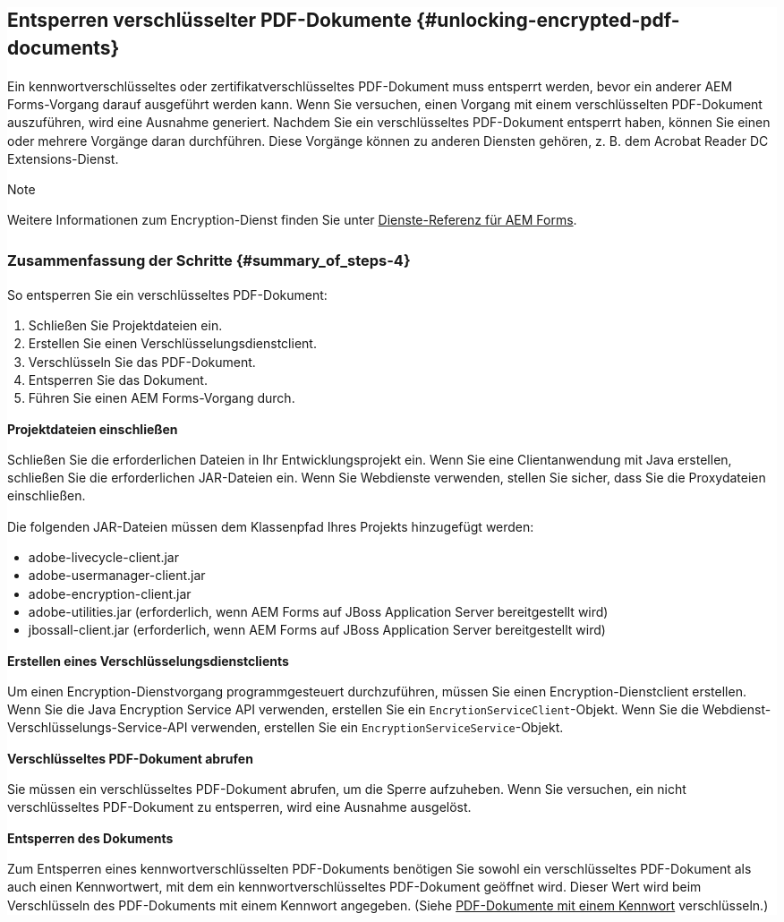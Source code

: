 ## Entsperren verschlüsselter PDF-Dokumente {#unlocking-encrypted-pdf-documents}

Ein kennwortverschlüsseltes oder zertifikatverschlüsseltes PDF-Dokument muss entsperrt werden, bevor ein anderer AEM Forms-Vorgang darauf ausgeführt werden kann. Wenn Sie versuchen, einen Vorgang mit einem verschlüsselten PDF-Dokument auszuführen, wird eine Ausnahme generiert. Nachdem Sie ein verschlüsseltes PDF-Dokument entsperrt haben, können Sie einen oder mehrere Vorgänge daran durchführen. Diese Vorgänge können zu anderen Diensten gehören, z. B. dem Acrobat Reader DC Extensions-Dienst.

>[!NOTE]
>
>Weitere Informationen zum Encryption-Dienst finden Sie unter [Dienste-Referenz für AEM Forms](https://www.adobe.com/go/learn_aemforms_services_63).

### Zusammenfassung der Schritte {#summary_of_steps-4}

So entsperren Sie ein verschlüsseltes PDF-Dokument:

1. Schließen Sie Projektdateien ein.
1. Erstellen Sie einen Verschlüsselungsdienstclient.
1. Verschlüsseln Sie das PDF-Dokument.
1. Entsperren Sie das Dokument.
1. Führen Sie einen AEM Forms-Vorgang durch.

**Projektdateien einschließen**

Schließen Sie die erforderlichen Dateien in Ihr Entwicklungsprojekt ein. Wenn Sie eine Clientanwendung mit Java erstellen, schließen Sie die erforderlichen JAR-Dateien ein. Wenn Sie Webdienste verwenden, stellen Sie sicher, dass Sie die Proxydateien einschließen.

Die folgenden JAR-Dateien müssen dem Klassenpfad Ihres Projekts hinzugefügt werden:

* adobe-livecycle-client.jar
* adobe-usermanager-client.jar
* adobe-encryption-client.jar
* adobe-utilities.jar (erforderlich, wenn AEM Forms auf JBoss Application Server bereitgestellt wird)
* jbossall-client.jar (erforderlich, wenn AEM Forms auf JBoss Application Server bereitgestellt wird)

**Erstellen eines Verschlüsselungsdienstclients**

Um einen Encryption-Dienstvorgang programmgesteuert durchzuführen, müssen Sie einen Encryption-Dienstclient erstellen. Wenn Sie die Java Encryption Service API verwenden, erstellen Sie ein `EncrytionServiceClient`-Objekt. Wenn Sie die Webdienst-Verschlüsselungs-Service-API verwenden, erstellen Sie ein `EncryptionServiceService`-Objekt.

**Verschlüsseltes PDF-Dokument abrufen**

Sie müssen ein verschlüsseltes PDF-Dokument abrufen, um die Sperre aufzuheben. Wenn Sie versuchen, ein nicht verschlüsseltes PDF-Dokument zu entsperren, wird eine Ausnahme ausgelöst.

**Entsperren des Dokuments**

Zum Entsperren eines kennwortverschlüsselten PDF-Dokuments benötigen Sie sowohl ein verschlüsseltes PDF-Dokument als auch einen Kennwortwert, mit dem ein kennwortverschlüsseltes PDF-Dokument geöffnet wird. Dieser Wert wird beim Verschlüsseln des PDF-Dokuments mit einem Kennwort angegeben. (Siehe [PDF-Dokumente mit einem Kennwort](encrypting-decrypting-pdf-documents.md#encrypting-pdf-documents-with-a-password) verschlüsseln.)
